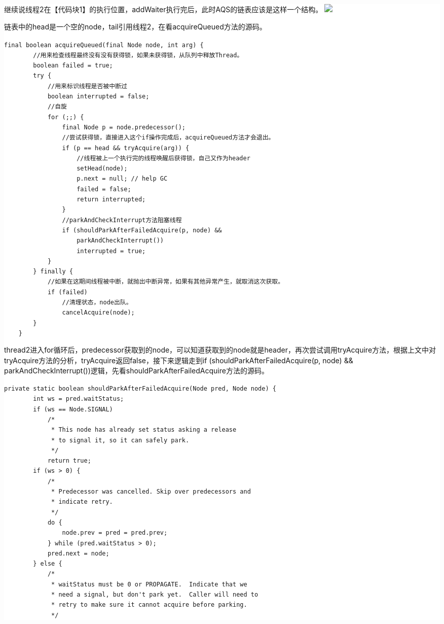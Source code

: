  继续说线程2在【代码块1】的执行位置，addWaiter执行完后，此时AQS的链表应该是这样一个结构。
  ![](https://raw.githubusercontent.com/moxingwang/resource/master/image/ReentrantLock/thread2Entry.jpg)
 
 链表中的head是一个空的node，tail引用线程2，在看acquireQueued方法的源码。

````
final boolean acquireQueued(final Node node, int arg) {
        //用来检查线程最终没有没有获得锁，如果未获得锁，从队列中释放Thread。
        boolean failed = true;
        try {
            //用来标识线程是否被中断过
            boolean interrupted = false;
            //自旋
            for (;;) {
                final Node p = node.predecessor();
                //尝试获得锁，直接进入这个if操作完成后，acquireQueued方法才会退出。
                if (p == head && tryAcquire(arg)) {
                    //线程被上一个执行完的线程唤醒后获得锁，自己又作为header
                    setHead(node);
                    p.next = null; // help GC
                    failed = false;
                    return interrupted;
                }
                //parkAndCheckInterrupt方法阻塞线程
                if (shouldParkAfterFailedAcquire(p, node) &&
                    parkAndCheckInterrupt())
                    interrupted = true;
            }
        } finally {
            //如果在这期间线程被中断，就抛出中断异常，如果有其他异常产生，就取消这次获取。
            if (failed)
                //清理状态，node出队。
                cancelAcquire(node);
        }
    }
````

 thread2进入for循环后，predecessor获取到的node，可以知道获取到的node就是header，再次尝试调用tryAcquire方法，根据上文中对tryAcquire方法的分析，tryAcquire返回false，接下来逻辑走到if (shouldParkAfterFailedAcquire(p, node) && parkAndCheckInterrupt())逻辑，先看shouldParkAfterFailedAcquire方法的源码。

````
private static boolean shouldParkAfterFailedAcquire(Node pred, Node node) {
        int ws = pred.waitStatus;
        if (ws == Node.SIGNAL)
            /*
             * This node has already set status asking a release
             * to signal it, so it can safely park.
             */
            return true;
        if (ws > 0) {
            /*
             * Predecessor was cancelled. Skip over predecessors and
             * indicate retry.
             */
            do {
                node.prev = pred = pred.prev;
            } while (pred.waitStatus > 0);
            pred.next = node;
        } else {
            /*
             * waitStatus must be 0 or PROPAGATE.  Indicate that we
             * need a signal, but don't park yet.  Caller will need to
             * retry to make sure it cannot acquire before parking.
             */
````
